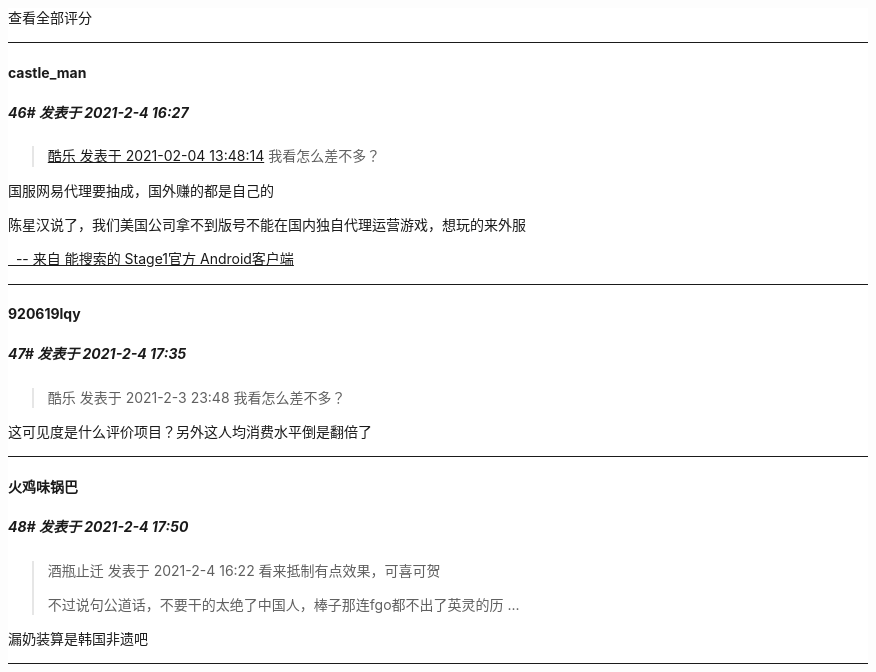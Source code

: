 

查看全部评分






*****

####  castle_man  
##### 46#       发表于 2021-2-4 16:27



<blockquote><a href="httphttps://bbs.saraba1st.com/2b/forum.php?mod=redirect&amp;goto=findpost&amp;pid=50236856&amp;ptid=1986231" target="_blank">酷乐 发表于 2021-02-04 13:48:14</a>
我看怎么差不多？</blockquote>国服网易代理要抽成，国外赚的都是自己的

陈星汉说了，我们美国公司拿不到版号不能在国内独自代理运营游戏，想玩的来外服

[  -- 来自 能搜索的 Stage1官方 Android客户端](https://www.coolapk.com/apk/140634)







*****

####  920619lqy  
##### 47#       发表于 2021-2-4 17:35



<blockquote>酷乐 发表于 2021-2-3 23:48
我看怎么差不多？</blockquote>
这可见度是什么评价项目？另外这人均消费水平倒是翻倍了







*****

####  火鸡味锅巴  
##### 48#       发表于 2021-2-4 17:50



<blockquote>酒瓶止迁 发表于 2021-2-4 16:22
看来抵制有点效果，可喜可贺

不过说句公道话，不要干的太绝了中国人，棒子那连fgo都不出了英灵的历 ...</blockquote>
漏奶装算是韩国非遗吧







*****
